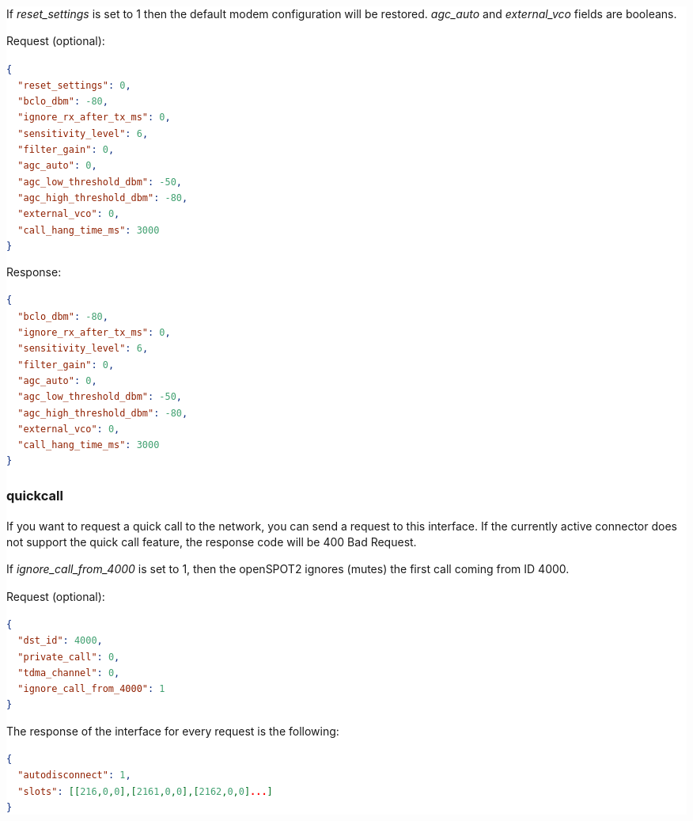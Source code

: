 If *reset_settings* is set to 1 then the default modem configuration will be
restored.
*agc_auto* and *external_vco* fields are booleans.

Request (optional):
```json
{
  "reset_settings": 0,
  "bclo_dbm": -80,
  "ignore_rx_after_tx_ms": 0,
  "sensitivity_level": 6,
  "filter_gain": 0,
  "agc_auto": 0,
  "agc_low_threshold_dbm": -50,
  "agc_high_threshold_dbm": -80,
  "external_vco": 0,
  "call_hang_time_ms": 3000
}
```
Response:
```json
{
  "bclo_dbm": -80,
  "ignore_rx_after_tx_ms": 0,
  "sensitivity_level": 6,
  "filter_gain": 0,
  "agc_auto": 0,
  "agc_low_threshold_dbm": -50,
  "agc_high_threshold_dbm": -80,
  "external_vco": 0,
  "call_hang_time_ms": 3000
}
```

### quickcall

If you want to request a quick call to the network, you can send a request to
this interface. If the currently active connector does not support the quick
call feature, the response code will be 400 Bad Request.

If *ignore_call_from_4000* is set to 1, then the openSPOT2 ignores (mutes) the
first call coming from ID 4000.

Request (optional):
```json
{
  "dst_id": 4000,
  "private_call": 0,
  "tdma_channel": 0,
  "ignore_call_from_4000": 1
}
```

The response of the interface for every request is the following:
```json
{
  "autodisconnect": 1,
  "slots": [[216,0,0],[2161,0,0],[2162,0,0]...]
}
```
